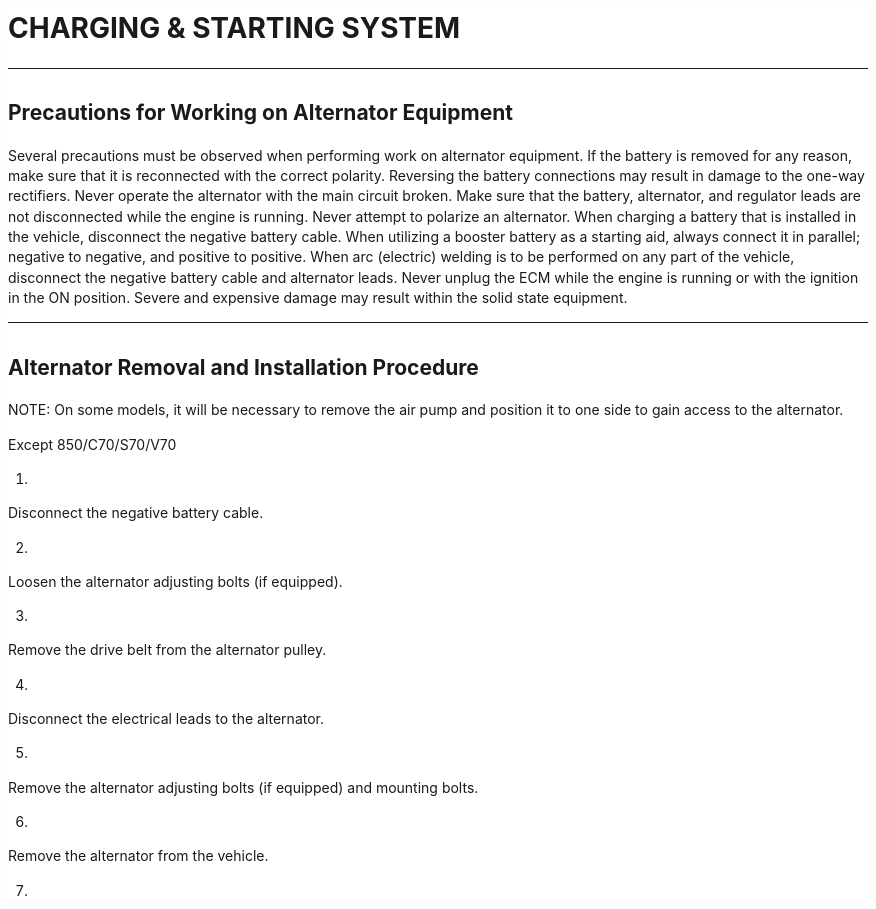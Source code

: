 # CHARGING & STARTING SYSTEM

---

## Precautions for Working on Alternator Equipment


Several precautions must be observed when performing work on alternator equipment.
If the battery is removed for any reason, make sure that it is reconnected with the correct polarity. Reversing the battery connections may result in damage to the one-way rectifiers.
Never operate the alternator with the main circuit broken. Make sure that the battery, alternator, and regulator leads are not disconnected while the engine is running.
Never attempt to polarize an alternator.
When charging a battery that is installed in the vehicle, disconnect the negative battery cable.
When utilizing a booster battery as a starting aid, always connect it in parallel; negative to negative, and positive to positive.
When arc (electric) welding is to be performed on any part of the vehicle, disconnect the negative battery cable and alternator leads.
Never unplug the ECM while the engine is running or with the ignition in the ON position. Severe and expensive damage may result within the solid state equipment.

---

## Alternator Removal and Installation Procedure


NOTE: On some models, it will be necessary to remove the air pump and position it to one side to gain access to the alternator.

Except 850/C70/S70/V70

1.

Disconnect the negative battery cable.

2.

Loosen the alternator adjusting bolts (if equipped).

3.

Remove the drive belt from the alternator pulley.

4.

Disconnect the electrical leads to the alternator.

5.

Remove the alternator adjusting bolts (if equipped) and mounting bolts.

6.

Remove the alternator from the vehicle.

7.
